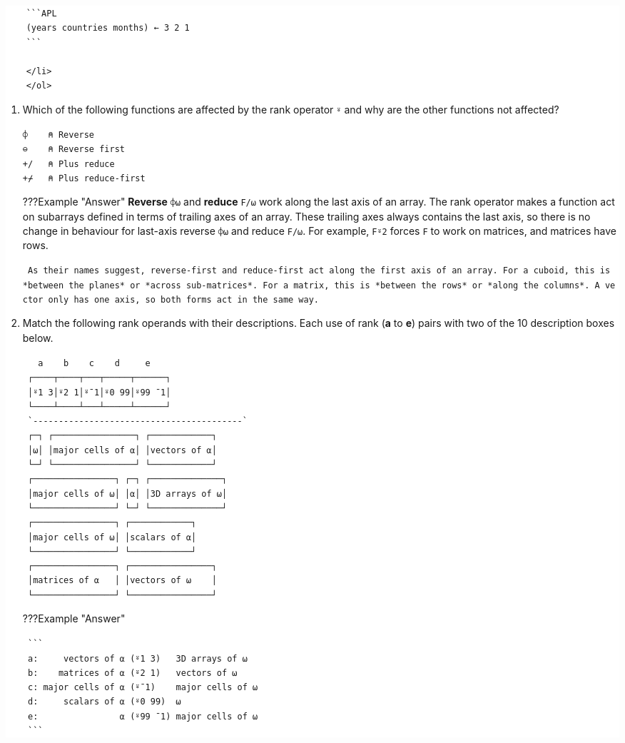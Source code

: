 		```APL
		(years countries months) ← 3 2 1
		```
		
		</li>
		</ol>

1. 
	Which of the following functions are affected by the rank operator `⍤` and why are the other functions not affected?

	```APL
	⌽    ⍝ Reverse
	⊖    ⍝ Reverse first
	+/   ⍝ Plus reduce
	+⌿   ⍝ Plus reduce-first
	```

	???Example "Answer"
		**Reverse** `⌽⍵` and **reduce** `F/⍵` work along the last axis of an array. The rank operator makes a function act on subarrays defined in terms of trailing axes of an array. These trailing axes always contains the last axis, so there is no change in behaviour for last-axis reverse `⌽⍵` and reduce `F/⍵`. For example, `F⍤2` forces `F` to work on matrices, and matrices have rows.

		As their names suggest, reverse-first and reduce-first act along the first axis of an array. For a cuboid, this is *between the planes* or *across sub-matrices*. For a matrix, this is *between the rows* or *along the columns*. A vector only has one axis, so both forms act in the same way.

1. Match the following rank operands with their descriptions. Each use of rank (**a** to **e**) pairs with two of the 10 description boxes below.

	<pre><code class="language-APL">   a    b    c    d     e
	┌────┬────┬───┬─────┬──────┐
	│⍤1 3│⍤2 1│⍤¯1│⍤0 99│⍤99 ¯1│
	└────┴────┴───┴─────┴──────┘
	`-----------------------------------------`
	┌─┐ ┌────────────────┐ ┌────────────┐
	│⍵│ │major cells of ⍺│ │vectors of ⍺│
	└─┘ └────────────────┘ └────────────┘
	┌────────────────┐ ┌─┐ ┌──────────────┐
	│major cells of ⍵│ │⍺│ │3D arrays of ⍵│
	└────────────────┘ └─┘ └──────────────┘
	┌────────────────┐ ┌────────────┐
	│major cells of ⍵│ │scalars of ⍺│
	└────────────────┘ └────────────┘
	┌────────────────┐ ┌────────────────┐
	│matrices of ⍺   │ │vectors of ⍵    │
	└────────────────┘ └────────────────┘</code></pre>

	???Example "Answer"

		```
		a:     vectors of ⍺ (⍤1 3)   3D arrays of ⍵
		b:    matrices of ⍺ (⍤2 1)   vectors of ⍵
		c: major cells of ⍺ (⍤¯1)    major cells of ⍵
		d:     scalars of ⍺ (⍤0 99)  ⍵
		e:                ⍺ (⍤99 ¯1) major cells of ⍵
		```
